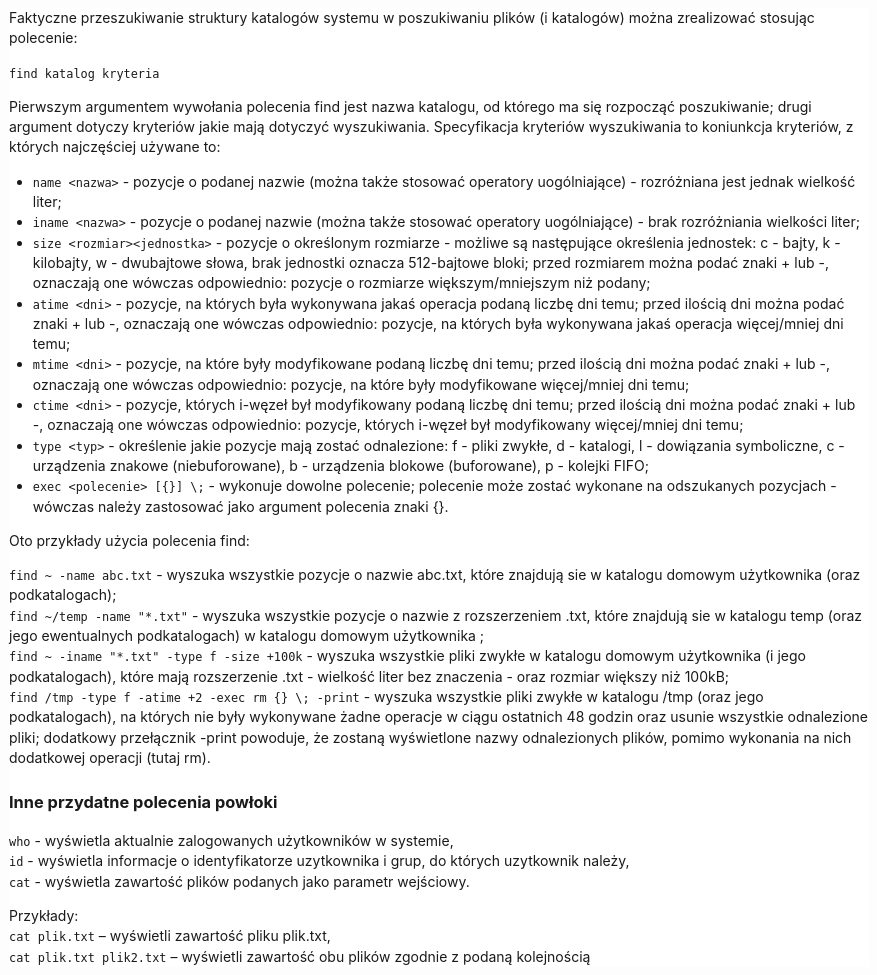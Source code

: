 
Faktyczne przeszukiwanie struktury katalogów systemu w poszukiwaniu plików (i katalogów) można zrealizować stosując polecenie:

`find katalog kryteria`

Pierwszym argumentem wywołania polecenia find jest nazwa katalogu, od którego ma się rozpocząć poszukiwanie; drugi argument dotyczy kryteriów jakie mają dotyczyć wyszukiwania. Specyfikacja kryteriów wyszukiwania to koniunkcja kryteriów, z których najczęściej używane to:

- `name <nazwa>` - pozycje o podanej nazwie (można także stosować operatory uogólniające) - rozróżniana jest jednak wielkość liter;
- `iname <nazwa>` - pozycje o podanej nazwie (można także stosować operatory uogólniające) - brak rozróżniania wielkości liter;
- `size <rozmiar><jednostka>` - pozycje o określonym rozmiarze - możliwe są następujące określenia jednostek: c - bajty, k - kilobajty, w - dwubajtowe słowa, brak jednostki oznacza 512-bajtowe bloki; przed rozmiarem można podać znaki + lub -, oznaczają one wówczas odpowiednio: pozycje o rozmiarze większym/mniejszym niż podany;
- `atime <dni>` - pozycje, na których była wykonywana jakaś operacja podaną liczbę dni temu; przed ilością dni można podać znaki + lub -, oznaczają one wówczas odpowiednio: pozycje, na których była wykonywana jakaś operacja więcej/mniej dni temu;
- `mtime <dni>` - pozycje, na które były modyfikowane podaną liczbę dni temu; przed ilością dni można podać znaki + lub -, oznaczają one wówczas odpowiednio: pozycje, na które były modyfikowane więcej/mniej dni temu;
- `ctime <dni>` - pozycje, których i-węzeł był modyfikowany podaną liczbę dni temu; przed ilością dni można podać znaki + lub -, oznaczają one wówczas odpowiednio: pozycje, których i-węzeł był modyfikowany więcej/mniej dni temu;
- `type <typ>` - określenie jakie pozycje mają zostać odnalezione: f - pliki zwykłe, d - katalogi, l - dowiązania symboliczne, c - urządzenia znakowe (niebuforowane), b - urządzenia blokowe (buforowane), p - kolejki FIFO;
- `exec <polecenie> [{}] \;` - wykonuje dowolne polecenie; polecenie może zostać wykonane na odszukanych pozycjach - wówczas należy zastosować jako argument polecenia znaki {}.

Oto przykłady użycia polecenia find:

`find ~ -name abc.txt` - wyszuka wszystkie pozycje o nazwie abc.txt, które znajdują sie w katalogu domowym użytkownika (oraz podkatalogach);  
`find ~/temp -name "*.txt"` - wyszuka wszystkie pozycje o nazwie z rozszerzeniem .txt, które znajdują sie w katalogu temp (oraz jego ewentualnych podkatalogach) w katalogu domowym użytkownika ;  
`find ~ -iname "*.txt" -type f -size +100k` - wyszuka wszystkie pliki zwykłe w katalogu domowym użytkownika (i jego podkatalogach), które mają rozszerzenie .txt - wielkość liter bez znaczenia - oraz rozmiar większy niż 100kB;  
`find /tmp -type f -atime +2 -exec rm {} \; -print` - wyszuka wszystkie pliki zwykłe w katalogu /tmp (oraz jego podkatalogach), na których nie były wykonywane żadne operacje w ciągu ostatnich 48 godzin oraz usunie wszystkie odnalezione pliki; dodatkowy przełącznik -print powoduje, że zostaną wyświetlone nazwy odnalezionych plików, pomimo wykonania na nich dodatkowej operacji (tutaj rm).

### **Inne przydatne polecenia powłoki** 

`who` - wyświetla aktualnie zalogowanych użytkowników w systemie,  
`id` - wyświetla informacje o identyfikatorze uzytkownika i grup, do których uzytkownik należy,  
`cat` - wyświetla zawartość plików podanych jako parametr wejściowy. 

Przykłady:  
`cat plik.txt` – wyświetli zawartość pliku plik.txt,  
`cat plik.txt plik2.txt` – wyświetli zawartość obu plików zgodnie z podaną kolejnością

